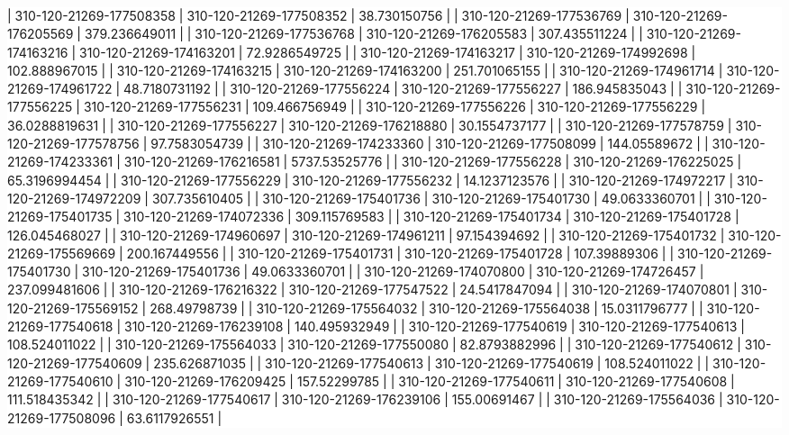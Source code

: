 | 310-120-21269-177508358 | 310-120-21269-177508352 | 38.730150756 |
| 310-120-21269-177536769 | 310-120-21269-176205569 | 379.236649011 |
| 310-120-21269-177536768 | 310-120-21269-176205583 | 307.435511224 |
| 310-120-21269-174163216 | 310-120-21269-174163201 | 72.9286549725 |
| 310-120-21269-174163217 | 310-120-21269-174992698 | 102.888967015 |
| 310-120-21269-174163215 | 310-120-21269-174163200 | 251.701065155 |
| 310-120-21269-174961714 | 310-120-21269-174961722 | 48.7180731192 |
| 310-120-21269-177556224 | 310-120-21269-177556227 | 186.945835043 |
| 310-120-21269-177556225 | 310-120-21269-177556231 | 109.466756949 |
| 310-120-21269-177556226 | 310-120-21269-177556229 | 36.0288819631 |
| 310-120-21269-177556227 | 310-120-21269-176218880 | 30.1554737177 |
| 310-120-21269-177578759 | 310-120-21269-177578756 | 97.7583054739 |
| 310-120-21269-174233360 | 310-120-21269-177508099 | 144.05589672 |
| 310-120-21269-174233361 | 310-120-21269-176216581 | 5737.53525776 |
| 310-120-21269-177556228 | 310-120-21269-176225025 | 65.3196994454 |
| 310-120-21269-177556229 | 310-120-21269-177556232 | 14.1237123576 |
| 310-120-21269-174972217 | 310-120-21269-174972209 | 307.735610405 |
| 310-120-21269-175401736 | 310-120-21269-175401730 | 49.0633360701 |
| 310-120-21269-175401735 | 310-120-21269-174072336 | 309.115769583 |
| 310-120-21269-175401734 | 310-120-21269-175401728 | 126.045468027 |
| 310-120-21269-174960697 | 310-120-21269-174961211 | 97.154394692 |
| 310-120-21269-175401732 | 310-120-21269-175569669 | 200.167449556 |
| 310-120-21269-175401731 | 310-120-21269-175401728 | 107.39889306 |
| 310-120-21269-175401730 | 310-120-21269-175401736 | 49.0633360701 |
| 310-120-21269-174070800 | 310-120-21269-174726457 | 237.099481606 |
| 310-120-21269-176216322 | 310-120-21269-177547522 | 24.5417847094 |
| 310-120-21269-174070801 | 310-120-21269-175569152 | 268.49798739 |
| 310-120-21269-175564032 | 310-120-21269-175564038 | 15.0311796777 |
| 310-120-21269-177540618 | 310-120-21269-176239108 | 140.495932949 |
| 310-120-21269-177540619 | 310-120-21269-177540613 | 108.524011022 |
| 310-120-21269-175564033 | 310-120-21269-177550080 | 82.8793882996 |
| 310-120-21269-177540612 | 310-120-21269-177540609 | 235.626871035 |
| 310-120-21269-177540613 | 310-120-21269-177540619 | 108.524011022 |
| 310-120-21269-177540610 | 310-120-21269-176209425 | 157.52299785 |
| 310-120-21269-177540611 | 310-120-21269-177540608 | 111.518435342 |
| 310-120-21269-177540617 | 310-120-21269-176239106 | 155.00691467 |
| 310-120-21269-175564036 | 310-120-21269-177508096 | 63.6117926551 |